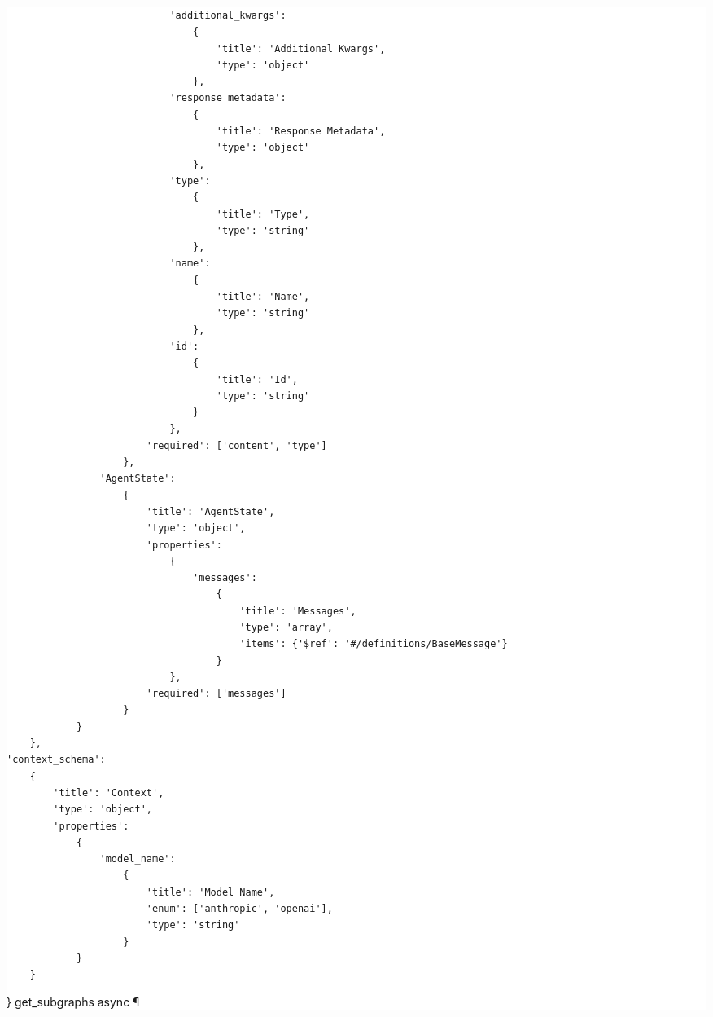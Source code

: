                                 'additional_kwargs':
                                    {
                                        'title': 'Additional Kwargs',
                                        'type': 'object'
                                    },
                                'response_metadata':
                                    {
                                        'title': 'Response Metadata',
                                        'type': 'object'
                                    },
                                'type':
                                    {
                                        'title': 'Type',
                                        'type': 'string'
                                    },
                                'name':
                                    {
                                        'title': 'Name',
                                        'type': 'string'
                                    },
                                'id':
                                    {
                                        'title': 'Id',
                                        'type': 'string'
                                    }
                                },
                            'required': ['content', 'type']
                        },
                    'AgentState':
                        {
                            'title': 'AgentState',
                            'type': 'object',
                            'properties':
                                {
                                    'messages':
                                        {
                                            'title': 'Messages',
                                            'type': 'array',
                                            'items': {'$ref': '#/definitions/BaseMessage'}
                                        }
                                },
                            'required': ['messages']
                        }
                }
        },
    'context_schema':
        {
            'title': 'Context',
            'type': 'object',
            'properties':
                {
                    'model_name':
                        {
                            'title': 'Model Name',
                            'enum': ['anthropic', 'openai'],
                            'type': 'string'
                        }
                }
        }
}
 get_subgraphs async ¶

